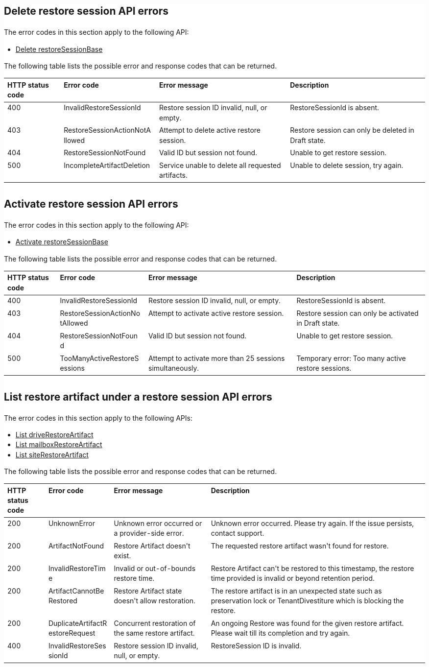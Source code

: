## Delete restore session API errors

The error codes in this section apply to the following API:

- [Delete restoreSessionBase](/graph/api/restoresessionbase-delete)

The following table lists the possible error and response codes that can be returned.

| HTTP status code| Error code| Error message | Description|
|:------------------|:--------------|:--------------|:--------------|
|400|InvalidRestoreSessionId|Restore session ID invalid, null, or empty.|RestoreSessionId is absent.|
|403|RestoreSessionActionNotAllowed|Attempt to delete active restore session.|Restore session can only be deleted in Draft state.|
|404|RestoreSessionNotFound|Valid ID but session not found.|Unable to get restore session.|
|500|IncompleteArtifactDeletion|Service unable to delete all requested artifacts.|Unable to delete session, try again.|

## Activate restore session API errors

The error codes in this section apply to the following API:

- [Activate restoreSessionBase](/graph/api/restoresessionbase-activate)

The following table lists the possible error and response codes that can be returned.

| HTTP status code| Error code| Error message | Description|
|:------------------|:--------------|:--------------|:--------------|
|400|InvalidRestoreSessionId|Restore session ID invalid, null, or empty.|RestoreSessionId is absent.|
|403|RestoreSessionActionNotAllowed|Attempt to activate active restore session.|Restore session can only be activated in Draft state.|
|404|RestoreSessionNotFound|Valid ID but session not found.|Unable to get restore session.|
|500|TooManyActiveRestoreSessions|Attempt to activate more than 25 sessions simultaneously.|Temporary error: Too many active restore sessions.|

## List restore artifact under a restore session API errors

The error codes in this section apply to the following APIs:

- [List driveRestoreArtifact](/graph/api/onedriveforbusinessrestoresession-list-driverestoreartifacts)
- [List mailboxRestoreArtifact](/graph/api/exchangerestoresession-list-mailboxrestoreartifacts)
- [List siteRestoreArtifact](/graph/api/sharepointrestoresession-list-siterestoreartifacts)

The following table lists the possible error and response codes that can be returned.

| HTTP status code| Error code| Error message | Description|
|:------------------|:--------------|:--------------|:--------------|
|200|UnknownError|Unknown error occurred or a provider-side error.|Unknown error occurred. Please try again. If the issue persists, contact support.|
|200|ArtifactNotFound|Restore Artifact doesn't exist.|The requested restore artifact wasn't found for restore.|
|200|InvalidRestoreTime|Invalid or out-of-bounds restore time.|Restore Artifact can't be restored to this timestamp, the restore time provided is invalid or beyond retention period.|
|200|ArtifactCannotBeRestored|Restore Artifact state doesn't allow restoration.|The restore artifact is in an unexpected state such as preservation lock or TenantDivestiture which is blocking the restore.|
|200|DuplicateArtifactRestoreRequest|Concurrent restoration of the same restore artifact.|An ongoing Restore was found for the given restore artifact. Please wait till its completion and try again.|
|400|InvalidRestoreSessionId|Restore session ID invalid, null, or empty.|RestoreSession ID is invalid.|
